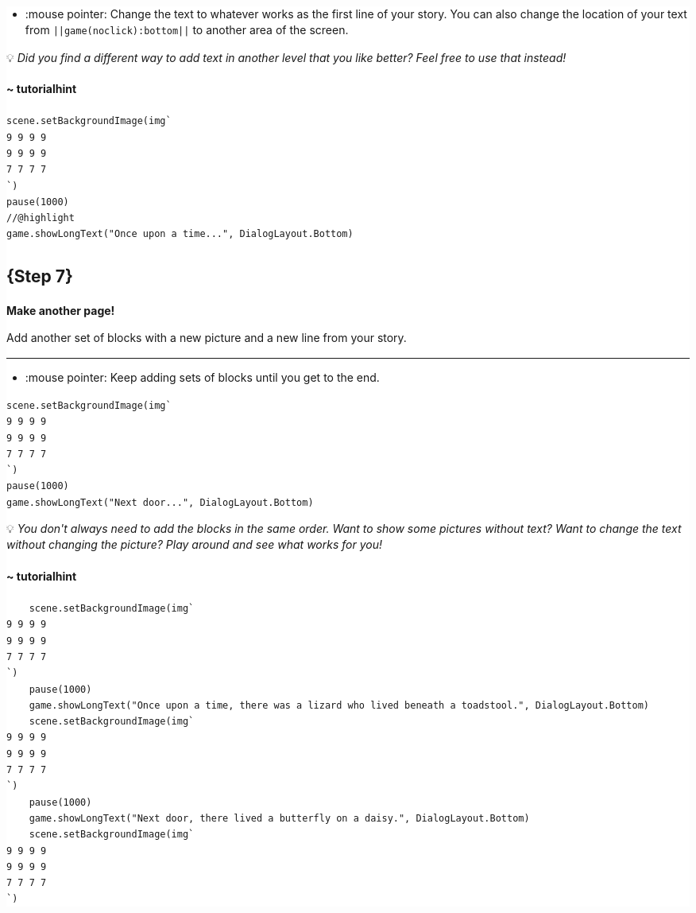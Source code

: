 
- :mouse pointer: Change the text to whatever works as the first line of your story. You can also change the location of your text from ``||game(noclick):bottom||`` to another area of the screen.


💡 _Did you find a different way to add text in another level that you like better? Feel free to use that instead!_




#### ~ tutorialhint

```blocks
scene.setBackgroundImage(img`
9 9 9 9 
9 9 9 9 
7 7 7 7 
`)
pause(1000)
//@highlight
game.showLongText("Once upon a time...", DialogLayout.Bottom)
```


## {Step 7}

**Make another page!**

Add another set of blocks with a new picture and a new line from your story.

---

- :mouse pointer:  Keep adding sets of blocks until you get to the end.
```block
scene.setBackgroundImage(img`
9 9 9 9 
9 9 9 9 
7 7 7 7 
`)
pause(1000)
game.showLongText("Next door...", DialogLayout.Bottom)
```

💡 _You don't always need to add the blocks in the same order.  Want to show some pictures without text? Want to change the text without changing the picture?  Play around and see what works for you!_


#### ~ tutorialhint

```blocks
    scene.setBackgroundImage(img`
9 9 9 9 
9 9 9 9 
7 7 7 7 
`)
    pause(1000)
    game.showLongText("Once upon a time, there was a lizard who lived beneath a toadstool.", DialogLayout.Bottom)
    scene.setBackgroundImage(img`
9 9 9 9 
9 9 9 9 
7 7 7 7 
`)
    pause(1000)
    game.showLongText("Next door, there lived a butterfly on a daisy.", DialogLayout.Bottom)
    scene.setBackgroundImage(img`
9 9 9 9 
9 9 9 9 
7 7 7 7 
`)
```